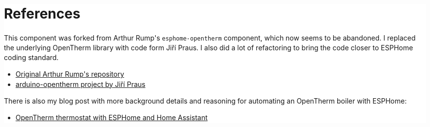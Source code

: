 # References

This component was forked from Arthur Rump's ``esphome-opentherm`` component, which now seems to be abandoned. I
replaced the underlying OpenTherm library with code form Jiří Praus. I also did a lot of refactoring to bring the code
closer to ESPHome coding standard.

- [Original Arthur Rump's repository](https://github.com/arthurrump/esphome-opentherm)
- [arduino-opentherm project by Jiří Praus](https://github.com/jpraus/arduino-opentherm)

There is also my blog post with more background details and reasoning for automating an OpenTherm boiler with ESPHome:

- [OpenTherm thermostat with ESPHome and Home Assistant](https://olegtarasov.me/opentherm-thermostat-esphome/)

